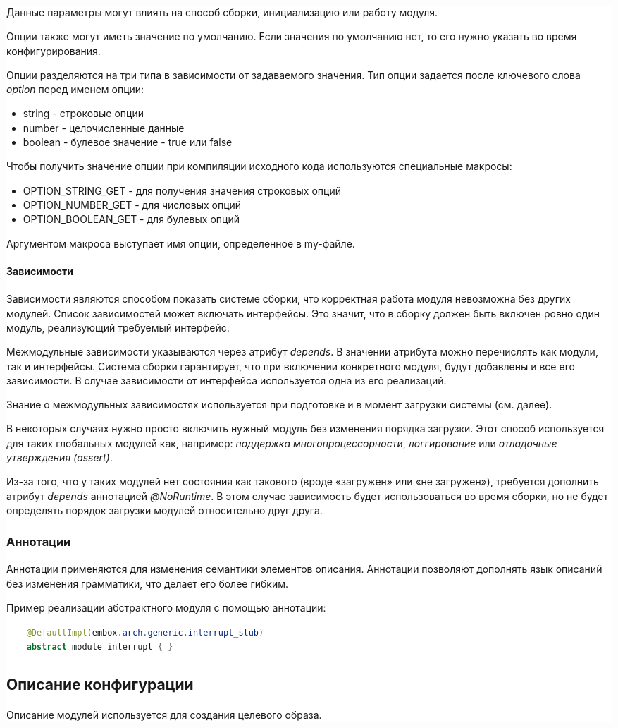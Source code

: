 Данные параметры могут влиять на способ сборки, инициализацию или работу модуля.

Опции также могут иметь значение по умолчанию. Если значения по умолчанию нет, то его нужно указать во время конфигурирования.

Опции разделяются на три типа в зависимости от задаваемого значения.
Тип опции задается после ключевого слова *option* перед именем опции:

 * string - строковые опции
 * number - целочисленные данные
 * boolean - булевое значение - true или false

Чтобы получить значение опции при компиляции исходного кода используются специальные макросы:

 * OPTION_STRING_GET - для получения значения строковых опций
 * OPTION_NUMBER_GET - для числовых опций
 * OPTION_BOOLEAN_GET - для булевых опций

Аргументом макроса выступает имя опции, определенное в my-файле.

#### Зависимости
Зависимости являются способом показать системе сборки, что корректная работа модуля невозможна без других модулей. Список зависимостей может включать интерфейсы. Это значит, что в сборку должен быть включен ровно один модуль, реализующий требуемый интерфейс.

Межмодульные зависимости указываются через атрибут *depends*. В значении атрибута можно перечислять как модули, так и интерфейсы. Система сборки гарантирует, что при включении конкретного модуля, будут добавлены и все его зависимости. В случае зависимости от интерфейса используется одна из его реализаций.

Знание о межмодульных зависимостях используется при подготовке и в момент загрузки системы (см. далее).

В некоторых случаях нужно просто включить нужный модуль без изменения порядка загрузки.
Этот способ используется для таких глобальных модулей как, например: *поддержка многопроцессорности*, *логгирование* или *отладочные утверждения (assert)*.

Из-за того, что у таких модулей нет состояния как такового (вроде «загружен» или «не загружен»), требуется дополнить атрибут *depends* аннотацией *@NoRuntime*.
В этом случае зависимость будет использоваться во время сборки, но не будет определять порядок загрузки модулей относительно друг друга.

### Аннотации
Аннотации применяются для изменения семантики элементов описания. Аннотации позволяют дополнять язык описаний без изменения грамматики, что делает его более гибким.

Пример реализации абстрактного модуля с помощью аннотации:

```java
    @DefaultImpl(embox.arch.generic.interrupt_stub)
    abstract module interrupt { }
```

## Описание конфигурации
Описание модулей используется для создания целевого образа.
